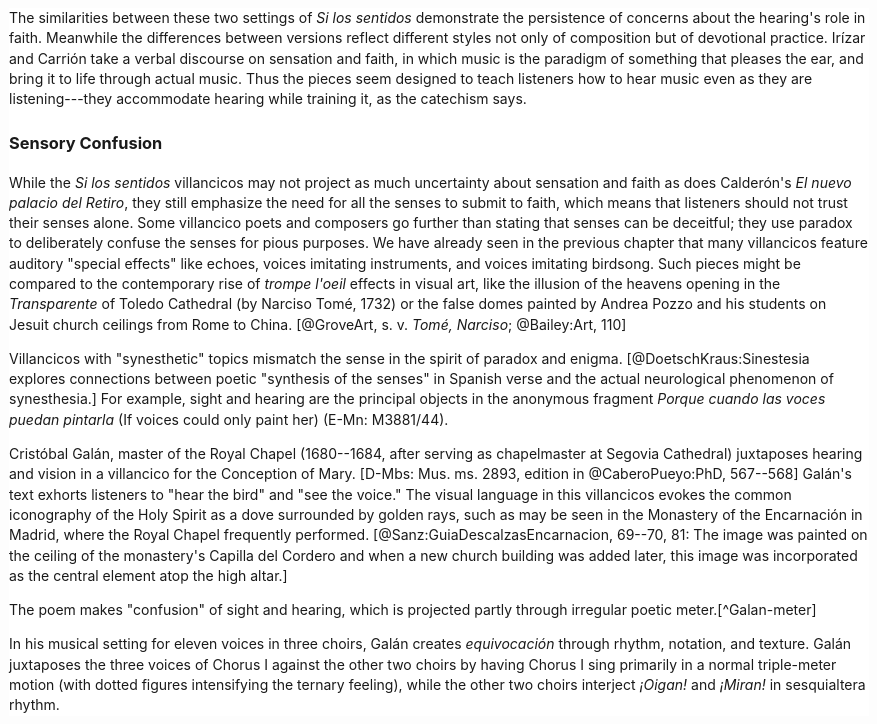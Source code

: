 The similarities between these two settings of *Si los sentidos* demonstrate the
persistence of concerns about the hearing's role in faith. Meanwhile the
differences between versions reflect different styles not only of composition
but of devotional practice. Irízar and Carrión take a verbal discourse on
sensation and faith, in which music is the paradigm of something that pleases
the ear, and bring it to life through actual music. Thus the pieces seem
designed to teach listeners how to hear music even as they are listening---they
accommodate hearing while training it, as the catechism says. 

### Sensory Confusion

While the *Si los sentidos* villancicos may not project as much uncertainty
about sensation and faith as does Calderón's *El nuevo palacio del Retiro*, they
still emphasize the need for all the senses to submit to faith, which means that
listeners should not trust their senses alone. Some villancico poets and
composers go further than stating that senses can be deceitful; they use paradox
to deliberately confuse the senses for pious purposes. We have already seen in
the previous chapter that many villancicos feature auditory "special effects"
like echoes, voices imitating instruments, and voices imitating birdsong. Such
pieces might be compared to the contemporary rise of *trompe l'oeil* effects in
visual art, like the illusion of the heavens opening in the *Transparente* of
Toledo Cathedral (by Narciso Tomé, 1732) or the false domes painted by Andrea
Pozzo and his students on Jesuit church ceilings from Rome to China.
[@GroveArt, s. v. *Tomé, Narciso*; @Bailey:Art, 110]

Villancicos with "synesthetic" topics mismatch the sense in the spirit of
paradox and enigma. 
[@DoetschKraus:Sinestesia explores connections between poetic "synthesis of the
senses" in Spanish verse and the actual neurological phenomenon of synesthesia.]
For example, sight and hearing are the principal objects in the anonymous
fragment *Porque cuando las voces puedan pintarla* (If voices could only paint
her) (E-Mn: M3881/44).

Cristóbal Galán, master of the Royal Chapel (1680--1684, after serving as
chapelmaster at Segovia Cathedral) juxtaposes hearing and vision in a villancico
for the Conception of Mary. 
[D-Mbs: Mus. ms. 2893, edition in @CaberoPueyo:PhD, 567--568]
Galán's text exhorts listeners to "hear the bird" and "see the voice."
The visual language in this villancicos evokes the common iconography of the
Holy Spirit as a dove surrounded by golden rays, such as may be seen in the
Monastery of the Encarnación in Madrid, where the Royal Chapel frequently
performed.
[@Sanz:GuiaDescalzasEncarnacion, 69--70, 81:
The image was painted on the ceiling of the monastery's Capilla del Cordero and
when a new church building was added later, this image was incorporated as the
central element atop the high altar.]

The poem makes "confusion" of sight and hearing, which is projected partly
through irregular poetic meter.[^Galan-meter]

In his musical setting for eleven voices in three choirs, Galán creates
*equivocación* through rhythm, notation, and texture. Galán juxtaposes the three
voices of Chorus I against the other two choirs by having Chorus I sing
primarily in a normal triple-meter motion (with dotted figures intensifying the
ternary feeling), while the other two choirs interject *¡Oigan!* and *¡Miran!*
in sesquialtera rhythm. 
